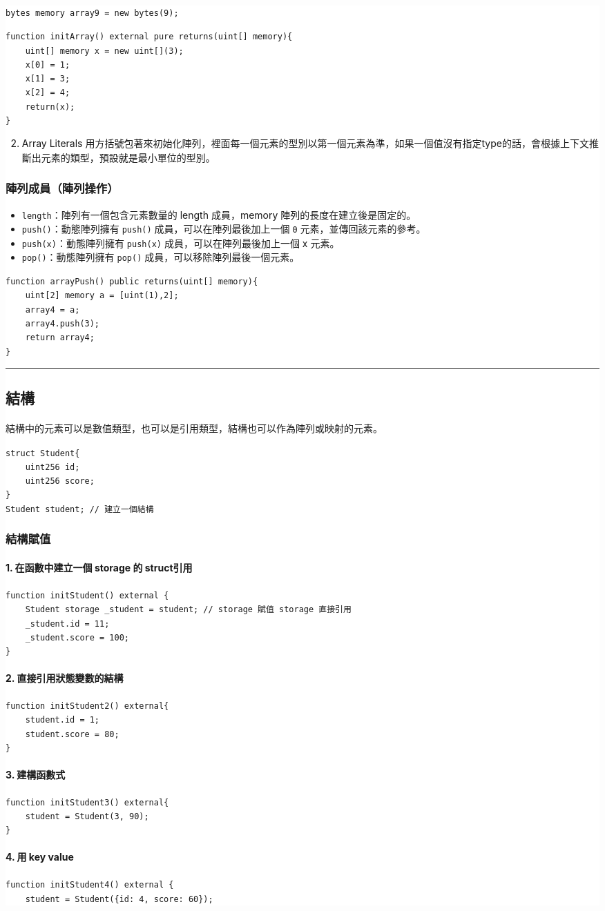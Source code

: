 ```
bytes memory array9 = new bytes(9);
```
```
function initArray() external pure returns(uint[] memory){
    uint[] memory x = new uint[](3);
    x[0] = 1;
    x[1] = 3;
    x[2] = 4;
    return(x);
}  
```
2. Array Literals 用方括號包著來初始化陣列，裡面每一個元素的型別以第一個元素為準，如果一個值沒有指定type的話，會根據上下文推斷出元素的類型，預設就是最小單位的型別。
### 陣列成員（陣列操作）
* `length`：陣列有一個包含元素數量的 length 成員，memory 陣列的長度在建立後是固定的。
* `push()`：動態陣列擁有 `push()` 成員，可以在陣列最後加上一個 `0` 元素，並傳回該元素的參考。
* `push(x)`：動態陣列擁有 `push(x)` 成員，可以在陣列最後加上一個 x 元素。
* `pop()`：動態陣列擁有 `pop()` 成員，可以移除陣列最後一個元素。
```
function arrayPush() public returns(uint[] memory){
    uint[2] memory a = [uint(1),2];
    array4 = a;
    array4.push(3);
    return array4;
}
```

---
## 結構
結構中的元素可以是數值類型，也可以是引用類型，結構也可以作為陣列或映射的元素。
```
struct Student{
    uint256 id;
    uint256 score;
}
Student student; // 建立一個結構
```
### 結構賦值
#### 1. 在函數中建立一個 storage 的 struct引用
```
function initStudent() external {
    Student storage _student = student; // storage 賦值 storage 直接引用
    _student.id = 11;
    _student.score = 100;
}
```
#### 2. 直接引用狀態變數的結構
```
function initStudent2() external{
    student.id = 1;
    student.score = 80;
}
```
#### 3. 建構函數式
```
function initStudent3() external{
    student = Student(3, 90);
}
```
#### 4. 用 key value
```
function initStudent4() external {
    student = Student({id: 4, score: 60});
```
